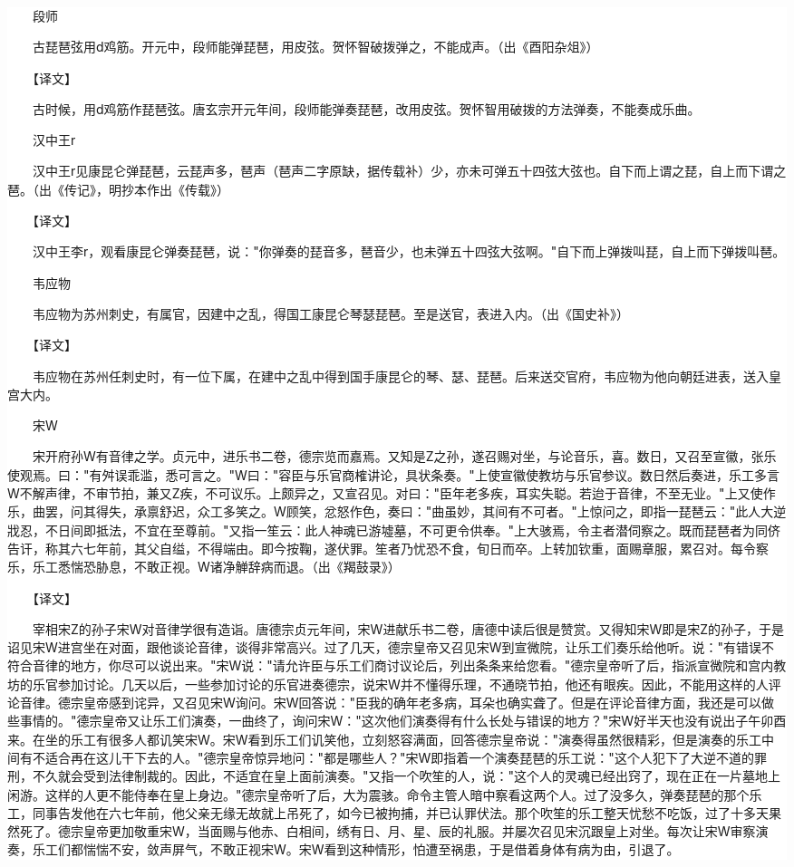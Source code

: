 
　　段师　　

 

　　古琵琶弦用d鸡筋。开元中，段师能弹琵琶，用皮弦。贺怀智破拨弹之，不能成声。（出《酉阳杂俎》）

 

　　【译文】

 

　　古时候，用d鸡筋作琵琶弦。唐玄宗开元年间，段师能弹奏琵琶，改用皮弦。贺怀智用破拨的方法弹奏，不能奏成乐曲。

 

　　汉中王r　　

 

　　汉中王r见康昆仑弹琵琶，云琵声多，琶声（琶声二字原缺，据传载补）少，亦未可弹五十四弦大弦也。自下而上谓之琵，自上而下谓之琶。（出《传记》，明抄本作出《传载》）

 

　　【译文】

 

　　汉中王李r，观看康昆仑弹奏琵琶，说："你弹奏的琵音多，琶音少，也未弹五十四弦大弦啊。"自下而上弹拨叫琵，自上而下弹拨叫琶。

 

　　韦应物　　

 

　　韦应物为苏州刺史，有属官，因建中之乱，得国工康昆仑琴瑟琵琶。至是送官，表进入内。（出《国史补》）

 

　　【译文】

 

　　韦应物在苏州任刺史时，有一位下属，在建中之乱中得到国手康昆仑的琴、瑟、琵琶。后来送交官府，韦应物为他向朝廷进表，送入皇宫大内。

 

　　宋W　　

 

　　宋开府孙W有音律之学。贞元中，进乐书二卷，德宗览而嘉焉。又知是Z之孙，遂召赐对坐，与论音乐，喜。数日，又召至宣徽，张乐使观焉。曰："有舛误乖滥，悉可言之。"W曰："容臣与乐官商榷讲论，具状条奏。"上使宣徽使教坊与乐官参议。数日然后奏进，乐工多言W不解声律，不审节拍，兼又Z疾，不可议乐。上颇异之，又宣召见。对曰："臣年老多疾，耳实失聪。若迨于音律，不至无业。"上又使作乐，曲罢，问其得失，承禀舒迟，众工多笑之。W顾笑，忿怒作色，奏曰："曲虽妙，其间有不可者。"上惊问之，即指一琵琶云："此人大逆戕忍，不日间即抵法，不宜在至尊前。"又指一笙云：此人神魂已游墟墓，不可更令供奉。"上大骇焉，令主者潜伺察之。既而琵琶者为同侪告讦，称其六七年前，其父自缢，不得端由。即今按鞠，遂伏罪。笙者乃忧恐不食，旬日而卒。上转加钦重，面赐章服，累召对。每令察乐，乐工悉惴恐胁息，不敢正视。W诸净觯辞病而退。（出《羯鼓录》）

 

　　【译文】

 

　　宰相宋Z的孙子宋W对音律学很有造诣。唐德宗贞元年间，宋W进献乐书二卷，唐德中读后很是赞赏。又得知宋W即是宋Z的孙子，于是诏见宋W进宫坐在对面，跟他谈论音律，谈得非常高兴。过了几天，德宗皇帝又召见宋W到宣微院，让乐工们奏乐给他听。说："有错误不符合音律的地方，你尽可以说出来。"宋W说："请允许臣与乐工们商讨议论后，列出条条来给您看。"德宗皇帝听了后，指派宣微院和宫内教坊的乐官参加讨论。几天以后，一些参加讨论的乐官进奏德宗，说宋W并不懂得乐理，不通晓节拍，他还有眼疾。因此，不能用这样的人评论音律。德宗皇帝感到诧异，又召见宋W询问。宋W回答说："臣我的确年老多病，耳朵也确实聋了。但是在评论音律方面，我还是可以做些事情的。"德宗皇帝又让乐工们演奏，一曲终了，询问宋W："这次他们演奏得有什么长处与错误的地方？"宋W好半天也没有说出子午卯酉来。在坐的乐工有很多人都讥笑宋W。宋W看到乐工们讥笑他，立刻怒容满面，回答德宗皇帝说："演奏得虽然很精彩，但是演奏的乐工中间有不适合再在这儿干下去的人。"德宗皇帝惊异地问："都是哪些人？"宋W即指着一个演奏琵琶的乐工说："这个人犯下了大逆不道的罪刑，不久就会受到法律制裁的。因此，不适宜在皇上面前演奏。"又指一个吹笙的人，说："这个人的灵魂已经出窍了，现在正在一片墓地上闲游。这样的人更不能侍奉在皇上身边。"德宗皇帝听了后，大为震骇。命令主管人暗中察看这两个人。过了没多久，弹奏琵琶的那个乐工，同事告发他在六七年前，他父亲无缘无故就上吊死了，如今已被拘捕，并已认罪伏法。那个吹笙的乐工整天忧愁不吃饭，过了十多天果然死了。德宗皇帝更加敬重宋W，当面赐与他赤、白相间，绣有日、月、星、辰的礼服。并屡次召见宋沉跟皇上对坐。每次让宋W审察演奏，乐工们都惴惴不安，敛声屏气，不敢正视宋W。宋W看到这种情形，怕遭至祸患，于是借着身体有病为由，引退了。
